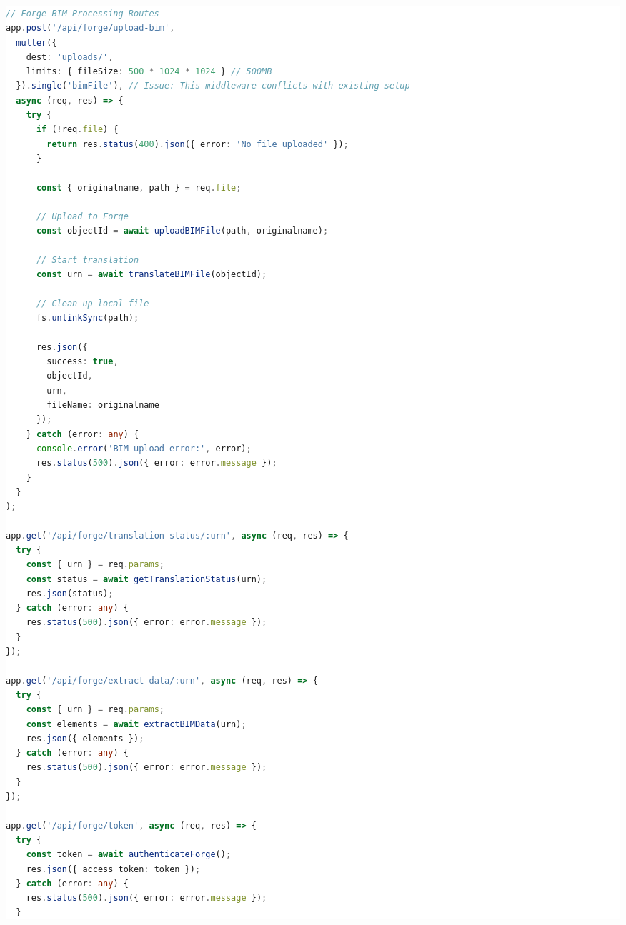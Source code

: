 ```typescript
// Forge BIM Processing Routes
app.post('/api/forge/upload-bim', 
  multer({ 
    dest: 'uploads/',
    limits: { fileSize: 500 * 1024 * 1024 } // 500MB
  }).single('bimFile'), // Issue: This middleware conflicts with existing setup
  async (req, res) => {
    try {
      if (!req.file) {
        return res.status(400).json({ error: 'No file uploaded' });
      }

      const { originalname, path } = req.file;
      
      // Upload to Forge
      const objectId = await uploadBIMFile(path, originalname);
      
      // Start translation
      const urn = await translateBIMFile(objectId);
      
      // Clean up local file
      fs.unlinkSync(path);
      
      res.json({
        success: true,
        objectId,
        urn,
        fileName: originalname
      });
    } catch (error: any) {
      console.error('BIM upload error:', error);
      res.status(500).json({ error: error.message });
    }
  }
);

app.get('/api/forge/translation-status/:urn', async (req, res) => {
  try {
    const { urn } = req.params;
    const status = await getTranslationStatus(urn);
    res.json(status);
  } catch (error: any) {
    res.status(500).json({ error: error.message });
  }
});

app.get('/api/forge/extract-data/:urn', async (req, res) => {
  try {
    const { urn } = req.params;
    const elements = await extractBIMData(urn);
    res.json({ elements });
  } catch (error: any) {
    res.status(500).json({ error: error.message });
  }
});

app.get('/api/forge/token', async (req, res) => {
  try {
    const token = await authenticateForge();
    res.json({ access_token: token });
  } catch (error: any) {
    res.status(500).json({ error: error.message });
  }
```